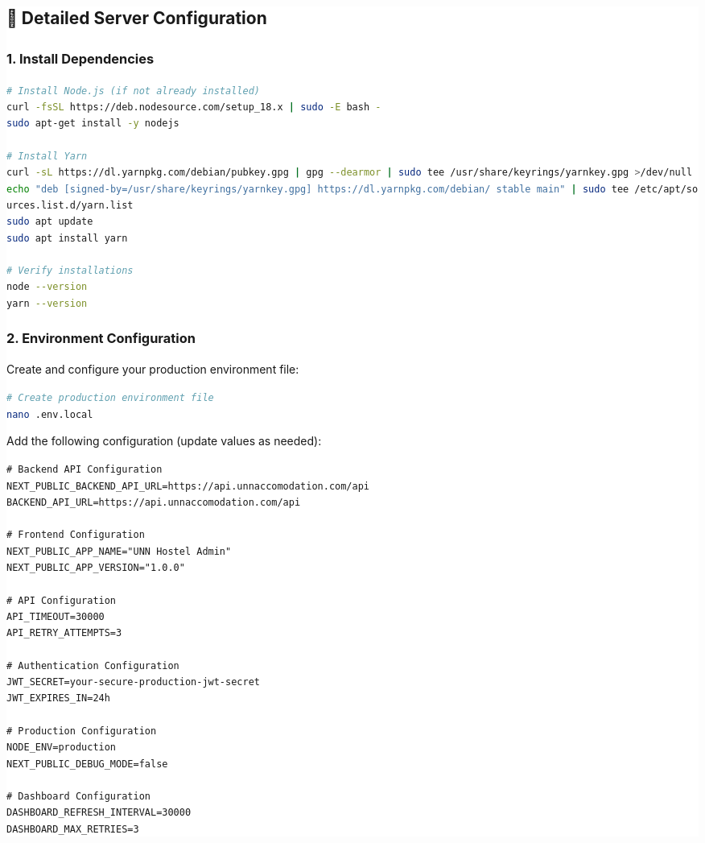 ## 🔧 Detailed Server Configuration

### 1. Install Dependencies

```bash
# Install Node.js (if not already installed)
curl -fsSL https://deb.nodesource.com/setup_18.x | sudo -E bash -
sudo apt-get install -y nodejs

# Install Yarn
curl -sL https://dl.yarnpkg.com/debian/pubkey.gpg | gpg --dearmor | sudo tee /usr/share/keyrings/yarnkey.gpg >/dev/null
echo "deb [signed-by=/usr/share/keyrings/yarnkey.gpg] https://dl.yarnpkg.com/debian/ stable main" | sudo tee /etc/apt/sources.list.d/yarn.list
sudo apt update
sudo apt install yarn

# Verify installations
node --version
yarn --version
```

### 2. Environment Configuration

Create and configure your production environment file:

```bash
# Create production environment file
nano .env.local
```

Add the following configuration (update values as needed):

```env
# Backend API Configuration
NEXT_PUBLIC_BACKEND_API_URL=https://api.unnaccomodation.com/api
BACKEND_API_URL=https://api.unnaccomodation.com/api

# Frontend Configuration
NEXT_PUBLIC_APP_NAME="UNN Hostel Admin"
NEXT_PUBLIC_APP_VERSION="1.0.0"

# API Configuration
API_TIMEOUT=30000
API_RETRY_ATTEMPTS=3

# Authentication Configuration
JWT_SECRET=your-secure-production-jwt-secret
JWT_EXPIRES_IN=24h

# Production Configuration
NODE_ENV=production
NEXT_PUBLIC_DEBUG_MODE=false

# Dashboard Configuration
DASHBOARD_REFRESH_INTERVAL=30000
DASHBOARD_MAX_RETRIES=3
```
